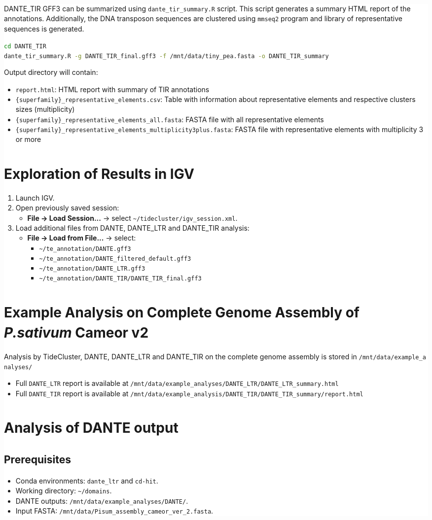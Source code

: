 DANTE_TIR GFF3 can be summarized using `dante_tir_summary.R` script. This script
generates a summary HTML report of the annotations. Additionally, the DNA transposon
sequences are clustered using `mmseq2` program and library of representative
sequences is generated. 

```bash
cd DANTE_TIR
dante_tir_summary.R -g DANTE_TIR_final.gff3 -f /mnt/data/tiny_pea.fasta -o DANTE_TIR_summary
```
Output directory will contain:
- `report.html`: HTML report with summary of TIR annotations
- `{superfamily}_representative_elements.csv`: Table with information about representative elements and respective clusters sizes (multiplicity)
- `{superfamily}_representative_elements_all.fasta`: FASTA file with all representative elements
- `{superfamily}_representative_elements_multiplicity3plus.fasta`: FASTA file with representative elements with multiplicity 3 or more



# Exploration of Results in IGV

1. Launch IGV.
2. Open previously saved session:
   - **File → Load Session...** → select
     `~/tidecluster/igv_session.xml`.
3. Load additional files from DANTE, DANTE_LTR and DANTE_TIR analysis:
   - **File → Load from File...** → select:
     - `~/te_annotation/DANTE.gff3`
     - `~/te_annotation/DANTE_filtered_default.gff3`
     - `~/te_annotation/DANTE_LTR.gff3`
     - `~/te_annotation/DANTE_TIR/DANTE_TIR_final.gff3`
     

# Example Analysis on Complete Genome Assembly of *P.sativum* Cameor v2

Analysis by TideCluster, DANTE, DANTE_LTR and DANTE_TIR on the complete genome assembly is stored in
`/mnt/data/example_analyses/`

- Full `DANTE_LTR` report is available at
  `/mnt/data/example_analyses/DANTE_LTR/DANTE_LTR_summary.html`
- Full `DANTE_TIR` report is available at
  `/mnt/data/example_analysis/DANTE_TIR/DANTE_TIR_summary/report.html`

# Analysis of DANTE output

## Prerequisites

-   Conda environments: `dante_ltr` and `cd-hit`.
-   Working directory: `~/domains`.
-   DANTE outputs: `/mnt/data/example_analyses/DANTE/`.
-   Input FASTA: `/mnt/data/Pisum_assembly_cameor_ver_2.fasta`.
